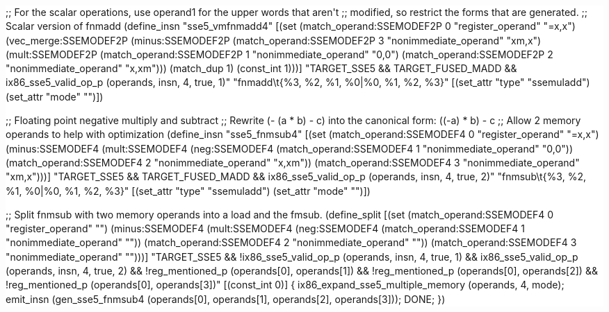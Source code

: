 ;; For the scalar operations, use operand1 for the upper words that aren't
;; modified, so restrict the forms that are generated.
;; Scalar version of fnmadd
(define_insn "sse5_vmfnmadd<mode>4"
  [(set (match_operand:SSEMODEF2P 0 "register_operand" "=x,x")
	(vec_merge:SSEMODEF2P
	 (minus:SSEMODEF2P
	  (match_operand:SSEMODEF2P 3 "nonimmediate_operand" "xm,x")
	  (mult:SSEMODEF2P
	   (match_operand:SSEMODEF2P 1 "nonimmediate_operand" "0,0")
	   (match_operand:SSEMODEF2P 2 "nonimmediate_operand" "x,xm")))
	 (match_dup 1)
	 (const_int 1)))]
  "TARGET_SSE5 && TARGET_FUSED_MADD
   && ix86_sse5_valid_op_p (operands, insn, 4, true, 1)"
  "fnmadd<ssemodesuffixf2s>\t{%3, %2, %1, %0|%0, %1, %2, %3}"
  [(set_attr "type" "ssemuladd")
   (set_attr "mode" "<MODE>")])

;; Floating point negative multiply and subtract
;; Rewrite (- (a * b) - c) into the canonical form: ((-a) * b) - c
;; Allow 2 memory operands to help with optimization
(define_insn "sse5_fnmsub<mode>4"
  [(set (match_operand:SSEMODEF4 0 "register_operand" "=x,x")
	(minus:SSEMODEF4
	 (mult:SSEMODEF4
	  (neg:SSEMODEF4
	   (match_operand:SSEMODEF4 1 "nonimmediate_operand" "0,0"))
	  (match_operand:SSEMODEF4 2 "nonimmediate_operand" "x,xm"))
	 (match_operand:SSEMODEF4 3 "nonimmediate_operand" "xm,x")))]
  "TARGET_SSE5 && TARGET_FUSED_MADD
   && ix86_sse5_valid_op_p (operands, insn, 4, true, 2)"
  "fnmsub<ssemodesuffixf4>\t{%3, %2, %1, %0|%0, %1, %2, %3}"
  [(set_attr "type" "ssemuladd")
   (set_attr "mode" "<MODE>")])

;; Split fnmsub with two memory operands into a load and the fmsub.
(define_split
  [(set (match_operand:SSEMODEF4 0 "register_operand" "")
	(minus:SSEMODEF4
	 (mult:SSEMODEF4
	  (neg:SSEMODEF4
	   (match_operand:SSEMODEF4 1 "nonimmediate_operand" ""))
	  (match_operand:SSEMODEF4 2 "nonimmediate_operand" ""))
	 (match_operand:SSEMODEF4 3 "nonimmediate_operand" "")))]
  "TARGET_SSE5
   && !ix86_sse5_valid_op_p (operands, insn, 4, true, 1)
   && ix86_sse5_valid_op_p (operands, insn, 4, true, 2)
   && !reg_mentioned_p (operands[0], operands[1])
   && !reg_mentioned_p (operands[0], operands[2])
   && !reg_mentioned_p (operands[0], operands[3])"
  [(const_int 0)]
{
  ix86_expand_sse5_multiple_memory (operands, 4, <MODE>mode);
  emit_insn (gen_sse5_fnmsub<mode>4 (operands[0], operands[1],
				     operands[2], operands[3]));
  DONE;
})
